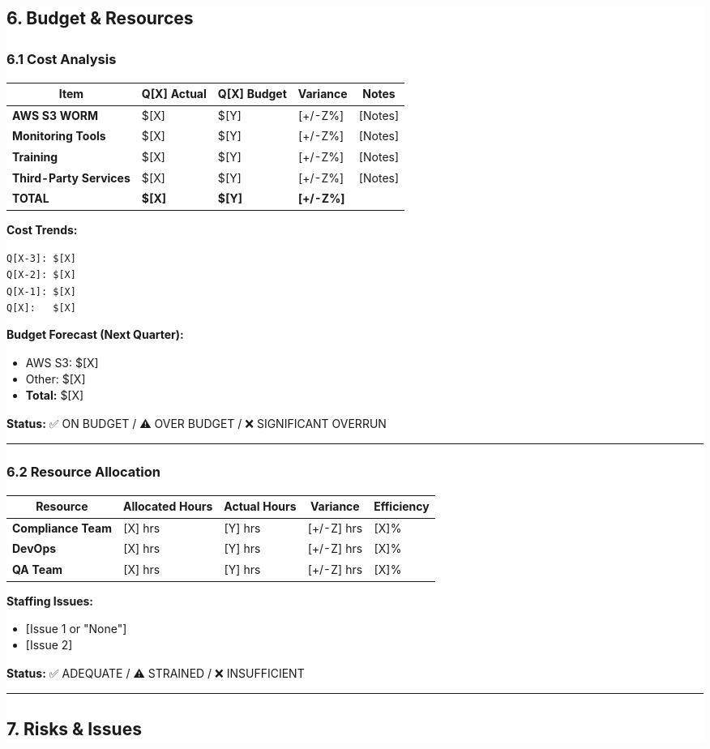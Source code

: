
## 6. Budget & Resources

### 6.1 Cost Analysis

| Item | Q[X] Actual | Q[X] Budget | Variance | Notes |
|------|-------------|-------------|----------|-------|
| **AWS S3 WORM** | $[X] | $[Y] | [+/-Z%] | [Notes] |
| **Monitoring Tools** | $[X] | $[Y] | [+/-Z%] | [Notes] |
| **Training** | $[X] | $[Y] | [+/-Z%] | [Notes] |
| **Third-Party Services** | $[X] | $[Y] | [+/-Z%] | [Notes] |
| **TOTAL** | **$[X]** | **$[Y]** | **[+/-Z%]** | |

**Cost Trends:**
```
Q[X-3]: $[X]
Q[X-2]: $[X]
Q[X-1]: $[X]
Q[X]:   $[X]
```

**Budget Forecast (Next Quarter):**
- AWS S3: $[X]
- Other: $[X]
- **Total:** $[X]

**Status:** ✅ ON BUDGET / ⚠️ OVER BUDGET / ❌ SIGNIFICANT OVERRUN

---

### 6.2 Resource Allocation

| Resource | Allocated Hours | Actual Hours | Variance | Efficiency |
|----------|----------------|--------------|----------|------------|
| **Compliance Team** | [X] hrs | [Y] hrs | [+/-Z] hrs | [X]% |
| **DevOps** | [X] hrs | [Y] hrs | [+/-Z] hrs | [X]% |
| **QA Team** | [X] hrs | [Y] hrs | [+/-Z] hrs | [X]% |

**Staffing Issues:**
- [Issue 1 or "None"]
- [Issue 2]

**Status:** ✅ ADEQUATE / ⚠️ STRAINED / ❌ INSUFFICIENT

---

## 7. Risks & Issues
